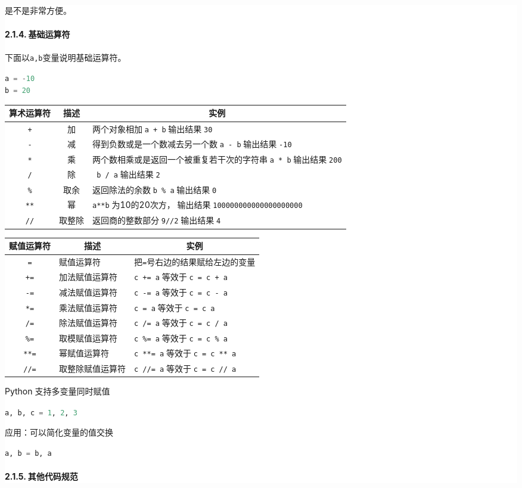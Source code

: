 是不是非常方便。

#### 2.1.4. 基础运算符

下面以`a,b`变量说明基础运算符。

```Python
a = -10
b = 20
```

|算术运算符|描述|实例|
|:---:|:---:|---|
|`+`	|加	|两个对象相加 `a + b` 输出结果 `30`|
|`-`	|减	|得到负数或是一个数减去另一个数 `a - b` 输出结果 `-10`|
|`*`	|乘	|两个数相乘或是返回一个被重复若干次的字符串 `a * b` 输出结果 `200`|
|`/`	|除	|` b / a` 输出结果 `2`|
|`%`	|取余|	返回除法的余数 `b % a` 输出结果 `0`|
|`**`	|幂	|  `a**b` 为10的20次方， 输出结果 `100000000000000000000`|
|`//`|	取整除	|返回商的整数部分 `9//2` 输出结果 `4`|

|赋值运算符|	描述|	实例|
|:---:|---|---|
|`=`	|赋值运算符|	把`=`号右边的结果赋给左边的变量|
|`+=`	|加法赋值运算符	|`c += a` 等效于 `c = c + a`|
|`-=`	|减法赋值运算符	|`c -= a` 等效于 `c = c - a`|
|`*=`	|乘法赋值运算符	|`c = a` 等效于 `c = c a`|
|`/=`	|除法赋值运算符	|`c /= a` 等效于 `c = c / a`|
|`%=`	|取模赋值运算符	|`c %= a` 等效于 `c = c % a`|
|`**=`	|幂赋值运算符	|`c **= a` 等效于 `c = c ** a`|
|`//=`	|取整除赋值运算符	|`c //= a` 等效于 `c = c // a`|

Python 支持多变量同时赋值

```Python
a, b, c = 1, 2, 3
```

应用：可以简化变量的值交换

```Python
a, b = b, a
```

#### 2.1.5. 其他代码规范

